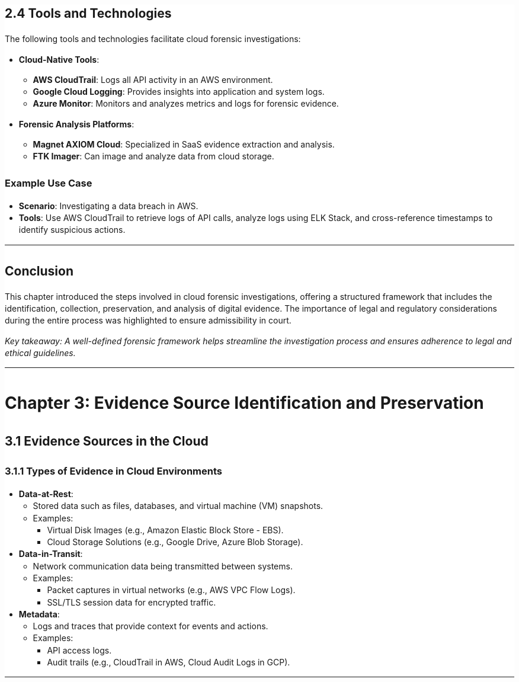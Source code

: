 ## 2.4 Tools and Technologies
The following tools and technologies facilitate cloud forensic investigations:
- **Cloud-Native Tools**:
  - **AWS CloudTrail**: Logs all API activity in an AWS environment.
  - **Google Cloud Logging**: Provides insights into application and system logs.
  - **Azure Monitor**: Monitors and analyzes metrics and logs for forensic evidence.

- **Forensic Analysis Platforms**:
  - **Magnet AXIOM Cloud**: Specialized in SaaS evidence extraction and analysis.
  - **FTK Imager**: Can image and analyze data from cloud storage.

### Example Use Case
- **Scenario**: Investigating a data breach in AWS.
- **Tools**: Use AWS CloudTrail to retrieve logs of API calls, analyze logs using ELK Stack, and cross-reference timestamps to identify suspicious actions.

---

## Conclusion

This chapter introduced the steps involved in cloud forensic investigations, offering a structured framework that includes the identification, collection, preservation, and analysis of digital evidence. The importance of legal and regulatory considerations during the entire process was highlighted to ensure admissibility in court.

*Key takeaway: A well-defined forensic framework helps streamline the investigation process and ensures adherence to legal and ethical guidelines.*

---

# **Chapter 3: Evidence Source Identification and Preservation**

## **3.1 Evidence Sources in the Cloud**

### **3.1.1 Types of Evidence in Cloud Environments**
- **Data-at-Rest**:
  - Stored data such as files, databases, and virtual machine (VM) snapshots.
  - Examples:
    - Virtual Disk Images (e.g., Amazon Elastic Block Store - EBS).
    - Cloud Storage Solutions (e.g., Google Drive, Azure Blob Storage).
- **Data-in-Transit**:
  - Network communication data being transmitted between systems.
  - Examples:
    - Packet captures in virtual networks (e.g., AWS VPC Flow Logs).
    - SSL/TLS session data for encrypted traffic.
- **Metadata**:
  - Logs and traces that provide context for events and actions.
  - Examples:
    - API access logs.
    - Audit trails (e.g., CloudTrail in AWS, Cloud Audit Logs in GCP).

---
